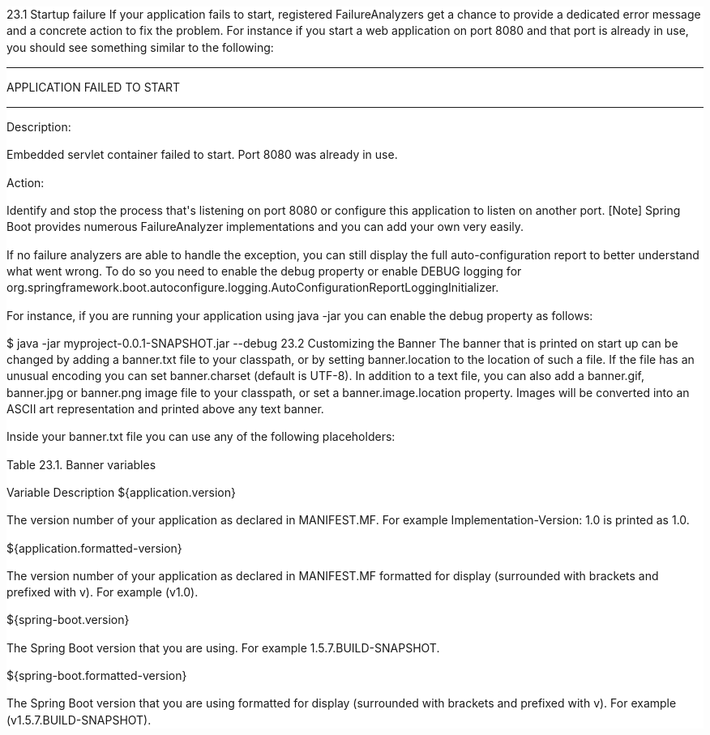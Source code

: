 23.1 Startup failure
If your application fails to start, registered FailureAnalyzers get a chance to provide a dedicated error message and a concrete action to fix the problem. For instance if you start a web application on port 8080 and that port is already in use, you should see something similar to the following:

***************************
APPLICATION FAILED TO START
***************************

Description:

Embedded servlet container failed to start. Port 8080 was already in use.

Action:

Identify and stop the process that's listening on port 8080 or configure this application to listen on another port.
[Note]
Spring Boot provides numerous FailureAnalyzer implementations and you can add your own very easily.

If no failure analyzers are able to handle the exception, you can still display the full auto-configuration report to better understand what went wrong. To do so you need to enable the debug property or enable DEBUG logging for org.springframework.boot.autoconfigure.logging.AutoConfigurationReportLoggingInitializer.

For instance, if you are running your application using java -jar you can enable the debug property as follows:

$ java -jar myproject-0.0.1-SNAPSHOT.jar --debug
23.2 Customizing the Banner
The banner that is printed on start up can be changed by adding a banner.txt file to your classpath, or by setting banner.location to the location of such a file. If the file has an unusual encoding you can set banner.charset (default is UTF-8). In addition to a text file, you can also add a banner.gif, banner.jpg or banner.png image file to your classpath, or set a banner.image.location property. Images will be converted into an ASCII art representation and printed above any text banner.

Inside your banner.txt file you can use any of the following placeholders:

Table 23.1. Banner variables

Variable	Description
${application.version}

The version number of your application as declared in MANIFEST.MF. For example Implementation-Version: 1.0 is printed as 1.0.

${application.formatted-version}

The version number of your application as declared in MANIFEST.MF formatted for display (surrounded with brackets and prefixed with v). For example (v1.0).

${spring-boot.version}

The Spring Boot version that you are using. For example 1.5.7.BUILD-SNAPSHOT.

${spring-boot.formatted-version}

The Spring Boot version that you are using formatted for display (surrounded with brackets and prefixed with v). For example (v1.5.7.BUILD-SNAPSHOT).
